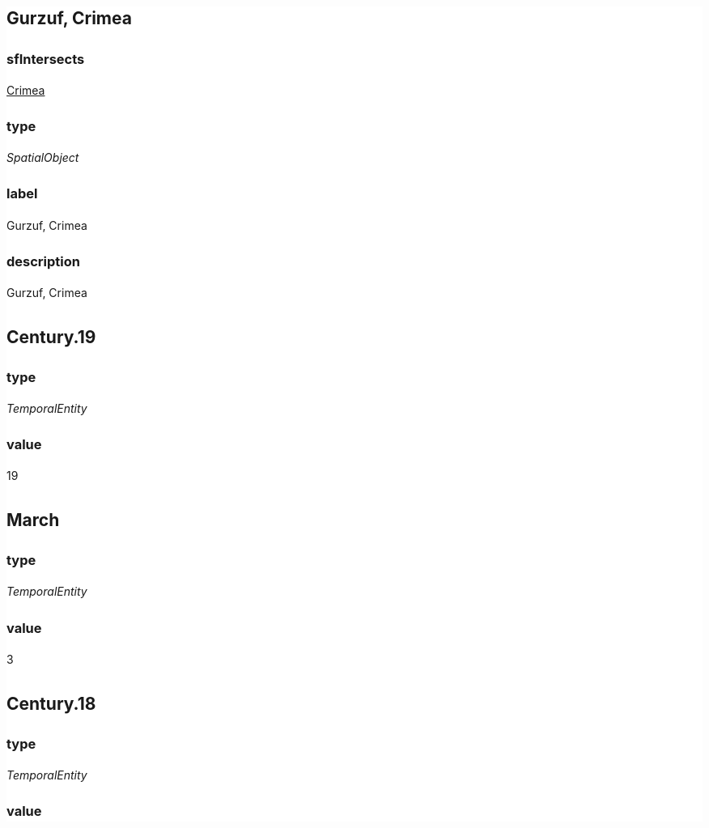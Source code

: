 ## Gurzuf, Crimea

### sfIntersects


[Crimea](#Crimea)

### type


*SpatialObject*

### label


Gurzuf, Crimea

### description


Gurzuf, Crimea

## Century.19

### type


*TemporalEntity*

### value


19

## March

### type


*TemporalEntity*

### value


3

## Century.18

### type


*TemporalEntity*

### value
